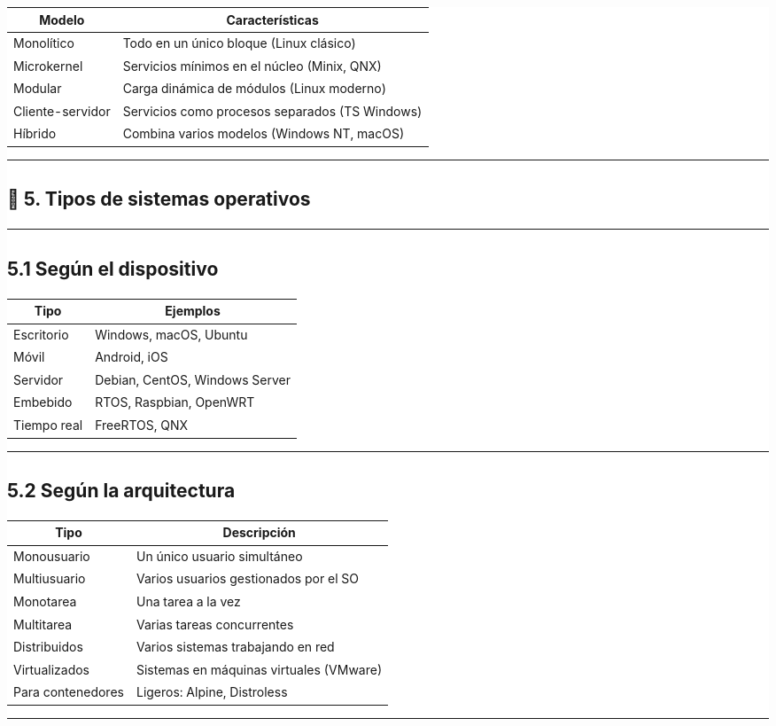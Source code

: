 | Modelo             | Características                                  |
|--------------------|--------------------------------------------------|
| Monolítico         | Todo en un único bloque (Linux clásico)          |
| Microkernel        | Servicios mínimos en el núcleo (Minix, QNX)      |
| Modular            | Carga dinámica de módulos (Linux moderno)        |
| Cliente-servidor   | Servicios como procesos separados (TS Windows)   |
| Híbrido            | Combina varios modelos (Windows NT, macOS)       |

---

## 🧰 5. Tipos de sistemas operativos

---

## 5.1 Según el dispositivo

| Tipo        | Ejemplos                        |
|-------------|---------------------------------|
| Escritorio  | Windows, macOS, Ubuntu          |
| Móvil       | Android, iOS                    |
| Servidor    | Debian, CentOS, Windows Server  |
| Embebido    | RTOS, Raspbian, OpenWRT         |
| Tiempo real | FreeRTOS, QNX                   |

---

## 5.2 Según la arquitectura

| Tipo                   | Descripción                                |
|------------------------|--------------------------------------------|
| Monousuario            | Un único usuario simultáneo                |
| Multiusuario           | Varios usuarios gestionados por el SO      |
| Monotarea              | Una tarea a la vez                         |
| Multitarea             | Varias tareas concurrentes                 |
| Distribuidos           | Varios sistemas trabajando en red          |
| Virtualizados          | Sistemas en máquinas virtuales (VMware)    |
| Para contenedores      | Ligeros: Alpine, Distroless                |

---

